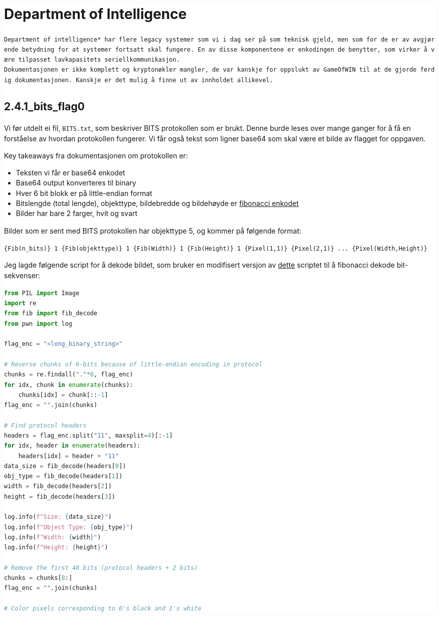 
# Department of Intelligence
```
Department of intelligence* har flere legacy systemer som vi i dag ser på som teknisk gjeld, men som for de er av avgjørende betydning for at systemer fortsatt skal fungere. En av disse komponentene er enkodingen de benytter, som virker å være tilpasset lavkapasitets seriellkommunikasjon.
Dokumentasjonen er ikke komplett og kryptonøkler mangler, de var kanskje for oppslukt av GameOfWIN til at de gjorde ferdig dokumentasjonen. Kanskje er det mulig å finne ut av innholdet allikevel.
```

## 2.4.1_bits_flag0
Vi før utdelt ei fil, `BITS.txt`, som beskriver BITS protokollen som er brukt. Denne burde leses over mange ganger for å få en forståelse av hvordan protokollen fungerer. Vi får også tekst som ligner base64 som skal være et bilde av flagget for oppgaven.

Key takeaways fra dokumentasjonen om protokollen er:
- Teksten vi får er base64 enkodet
- Base64 output konverteres til binary
- Hver 6 bit blokk er på little-endian format
- Bitslengde (total lengde), objekttype, bildebredde og bildehøyde er [fibonacci enkodet](https://en.wikipedia.org/wiki/Fibonacci_coding)
- Bilder har bare 2 farger, hvit og svart

Bilder som er sent med BITS protokollen har objekttype 5, og kommer på følgende format:
```
{Fib(n_bits)} 1 {Fib(objekttype)} 1 {Fib(Width)} 1 {Fib(Height)} 1 {Pixel(1,1)} {Pixel(2,1)} ... {Pixel(Width,Height)}
```

Jeg lagde følgende script for å dekode bildet, som bruker en modifisert versjon av [dette](https://www.geeksforgeeks.org/fibonacci-coding/) scriptet til å fibonacci dekode bit-sekvenser:
```python
from PIL import Image
import re
from fib import fib_decode
from pwn import log

flag_enc = "<long_binary_string>"

# Reverse chunks of 6-bits because of little-endian encoding in protocol
chunks = re.findall("."*6, flag_enc)
for idx, chunk in enumerate(chunks):
    chunks[idx] = chunk[::-1]
flag_enc = "".join(chunks)

# Find protocol headers
headers = flag_enc.split("11", maxsplit=4)[:-1]
for idx, header in enumerate(headers):
    headers[idx] = header + "11"
data_size = fib_decode(headers[0])
obj_type = fib_decode(headers[1])
width = fib_decode(headers[2])
height = fib_decode(headers[3])

log.info(f"Size: {data_size}")
log.info(f"Object Type: {obj_type}")
log.info(f"Width: {width}")
log.info(f"Height: {height}")

# Remove the first 48 bits (protocol headers + 2 bits)
chunks = chunks[8:]
flag_enc = "".join(chunks)

# Color pixels corresponding to 0's black and 1's white
```